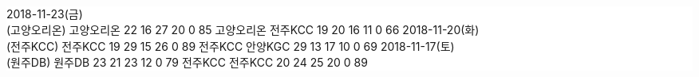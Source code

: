 <tr>
  <td class="tg-50j8" rowspan="2">2018-11-23(금)<br>(고양오리온)</td>
  <td class="tg-50j8">고양오리온</td>
  <td class="tg-50j8">22</td>
  <td class="tg-50j8">16</td>
  <td class="tg-50j8">27</td>
  <td class="tg-50j8">20</td>
  <td class="tg-50j8">0</td>
  <td class="tg-jb7t">85</td>
  <td class="tg-50j8" rowspan="2">고양오리온</td>
</tr>
<tr>
  <td class="tg-50j8">전주KCC</td>
  <td class="tg-50j8">19</td>
  <td class="tg-50j8">20</td>
  <td class="tg-50j8">16</td>
  <td class="tg-50j8">11</td>
  <td class="tg-50j8">0</td>
  <td class="tg-vb54">66</td>
</tr>

<tr>
  <td class="tg-50j8" rowspan="2">2018-11-20(화)<br>(전주KCC)</td>
  <td class="tg-50j8">전주KCC</td>
  <td class="tg-50j8">19</td>
  <td class="tg-50j8">29</td>
  <td class="tg-50j8">15</td>
  <td class="tg-50j8">26</td>
  <td class="tg-50j8">0</td>
  <td class="tg-jb7t">89</td>
  <td class="tg-50j8" rowspan="2">전주KCC</td>
</tr>
<tr>
  <td class="tg-50j8">안양KGC</td>
  <td class="tg-50j8">29</td>
  <td class="tg-50j8">13</td>
  <td class="tg-50j8">17</td>
  <td class="tg-50j8">10</td>
  <td class="tg-50j8">0</td>
  <td class="tg-vb54">69</td>
</tr>

<tr>
  <td class="tg-50j8" rowspan="2">2018-11-17(토)<br>(원주DB)</td>
  <td class="tg-50j8">원주DB</td>
  <td class="tg-50j8">23</td>
  <td class="tg-50j8">21</td>
  <td class="tg-50j8">23</td>
  <td class="tg-50j8">12</td>
  <td class="tg-50j8">0</td>
  <td class="tg-jb7t">79</td>
  <td class="tg-50j8" rowspan="2">전주KCC</td>
</tr>
<tr>
  <td class="tg-50j8">전주KCC</td>
  <td class="tg-50j8">20</td>
  <td class="tg-50j8">24</td>
  <td class="tg-50j8">25</td>
  <td class="tg-50j8">20</td>
  <td class="tg-50j8">0</td>
  <td class="tg-vb54">89</td>
</tr>
